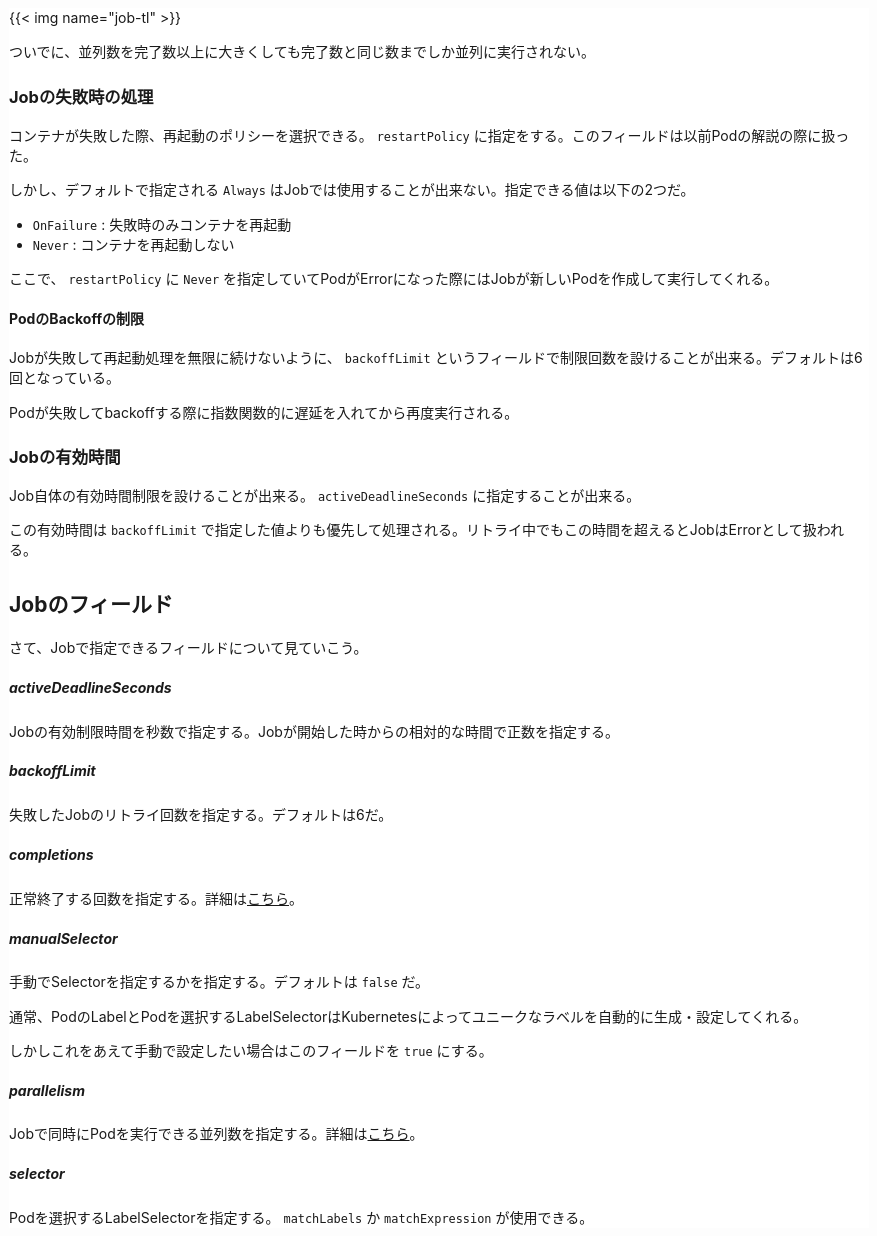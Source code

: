 {{< img name="job-tl" >}}

ついでに、並列数を完了数以上に大きくしても完了数と同じ数までしか並列に実行されない。

### Jobの失敗時の処理

コンテナが失敗した際、再起動のポリシーを選択できる。 `restartPolicy` に指定をする。このフィールドは以前Podの解説の際に扱った。

しかし、デフォルトで指定される `Always` はJobでは使用することが出来ない。指定できる値は以下の2つだ。

- `OnFailure` : 失敗時のみコンテナを再起動
- `Never` : コンテナを再起動しない

ここで、 `restartPolicy` に `Never` を指定していてPodがErrorになった際にはJobが新しいPodを作成して実行してくれる。

#### PodのBackoffの制限

Jobが失敗して再起動処理を無限に続けないように、 `backoffLimit` というフィールドで制限回数を設けることが出来る。デフォルトは6回となっている。

Podが失敗してbackoffする際に指数関数的に遅延を入れてから再度実行される。

### Jobの有効時間

Job自体の有効時間制限を設けることが出来る。 `activeDeadlineSeconds` に指定することが出来る。

この有効時間は `backoffLimit` で指定した値よりも優先して処理される。リトライ中でもこの時間を超えるとJobはErrorとして扱われる。

## Jobのフィールド

さて、Jobで指定できるフィールドについて見ていこう。

##### activeDeadlineSeconds

Jobの有効制限時間を秒数で指定する。Jobが開始した時からの相対的な時間で正数を指定する。

##### backoffLimit

失敗したJobのリトライ回数を指定する。デフォルトは6だ。

##### completions

正常終了する回数を指定する。詳細は[こちら](#jobの並列数と完了数)。

##### manualSelector

手動でSelectorを指定するかを指定する。デフォルトは `false` だ。

通常、PodのLabelとPodを選択するLabelSelectorはKubernetesによってユニークなラベルを自動的に生成・設定してくれる。

しかしこれをあえて手動で設定したい場合はこのフィールドを `true` にする。

##### parallelism

Jobで同時にPodを実行できる並列数を指定する。詳細は[こちら](#jobの並列数と完了数)。

##### selector

Podを選択するLabelSelectorを指定する。 `matchLabels` か `matchExpression` が使用できる。

